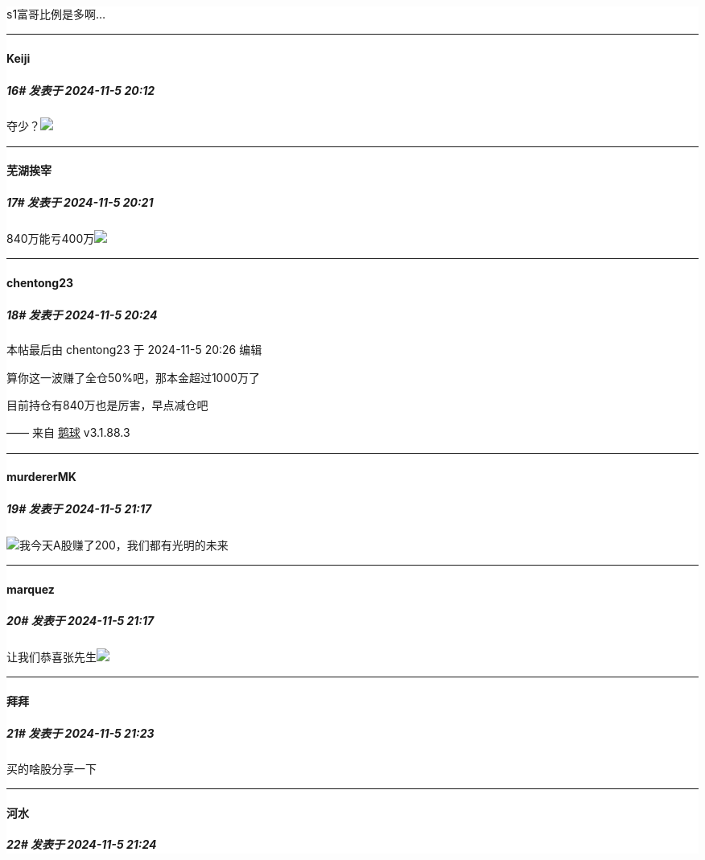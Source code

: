 s1富哥比例是多啊…

*****

####  Keiji  
##### 16#       发表于 2024-11-5 20:12

夺少？<img src="https://static.saraba1st.com/image/smiley/face2017/091.png" referrerpolicy="no-referrer">

*****

####  芜湖挨宰  
##### 17#       发表于 2024-11-5 20:21

840万能亏400万<img src="https://static.saraba1st.com/image/smiley/face2017/091.png" referrerpolicy="no-referrer">

*****

####  chentong23  
##### 18#       发表于 2024-11-5 20:24

 本帖最后由 chentong23 于 2024-11-5 20:26 编辑 

算你这一波赚了全仓50%吧，那本金超过1000万了

目前持仓有840万也是厉害，早点减仓吧

—— 来自 [鹅球](https://www.pgyer.com/GcUxKd4w) v3.1.88.3

*****

####  murdererMK  
##### 19#       发表于 2024-11-5 21:17

<img src="https://static.saraba1st.com/image/smiley/face2017/067.png" referrerpolicy="no-referrer">我今天A股赚了200，我们都有光明的未来

*****

####  marquez  
##### 20#       发表于 2024-11-5 21:17

让我们恭喜张先生<img src="https://static.saraba1st.com/image/smiley/face2017/174.png" referrerpolicy="no-referrer">

*****

####  拜拜  
##### 21#       发表于 2024-11-5 21:23

买的啥股分享一下

*****

####  河水  
##### 22#       发表于 2024-11-5 21:24

